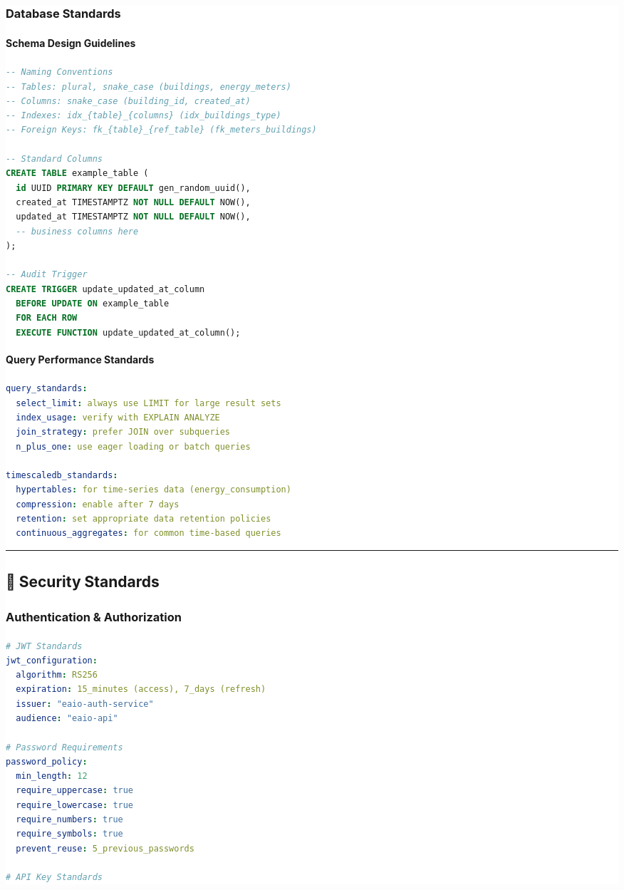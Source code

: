 ### Database Standards

#### Schema Design Guidelines
```sql
-- Naming Conventions
-- Tables: plural, snake_case (buildings, energy_meters)
-- Columns: snake_case (building_id, created_at)
-- Indexes: idx_{table}_{columns} (idx_buildings_type)
-- Foreign Keys: fk_{table}_{ref_table} (fk_meters_buildings)

-- Standard Columns
CREATE TABLE example_table (
  id UUID PRIMARY KEY DEFAULT gen_random_uuid(),
  created_at TIMESTAMPTZ NOT NULL DEFAULT NOW(),
  updated_at TIMESTAMPTZ NOT NULL DEFAULT NOW(),
  -- business columns here
);

-- Audit Trigger
CREATE TRIGGER update_updated_at_column
  BEFORE UPDATE ON example_table
  FOR EACH ROW
  EXECUTE FUNCTION update_updated_at_column();
```

#### Query Performance Standards
```yaml
query_standards:
  select_limit: always use LIMIT for large result sets
  index_usage: verify with EXPLAIN ANALYZE
  join_strategy: prefer JOIN over subqueries
  n_plus_one: use eager loading or batch queries
  
timescaledb_standards:
  hypertables: for time-series data (energy_consumption)
  compression: enable after 7 days
  retention: set appropriate data retention policies
  continuous_aggregates: for common time-based queries
```

---

## 🔐 Security Standards

### Authentication & Authorization
```yaml
# JWT Standards
jwt_configuration:
  algorithm: RS256
  expiration: 15_minutes (access), 7_days (refresh)
  issuer: "eaio-auth-service"
  audience: "eaio-api"
  
# Password Requirements
password_policy:
  min_length: 12
  require_uppercase: true
  require_lowercase: true
  require_numbers: true
  require_symbols: true
  prevent_reuse: 5_previous_passwords
  
# API Key Standards
```